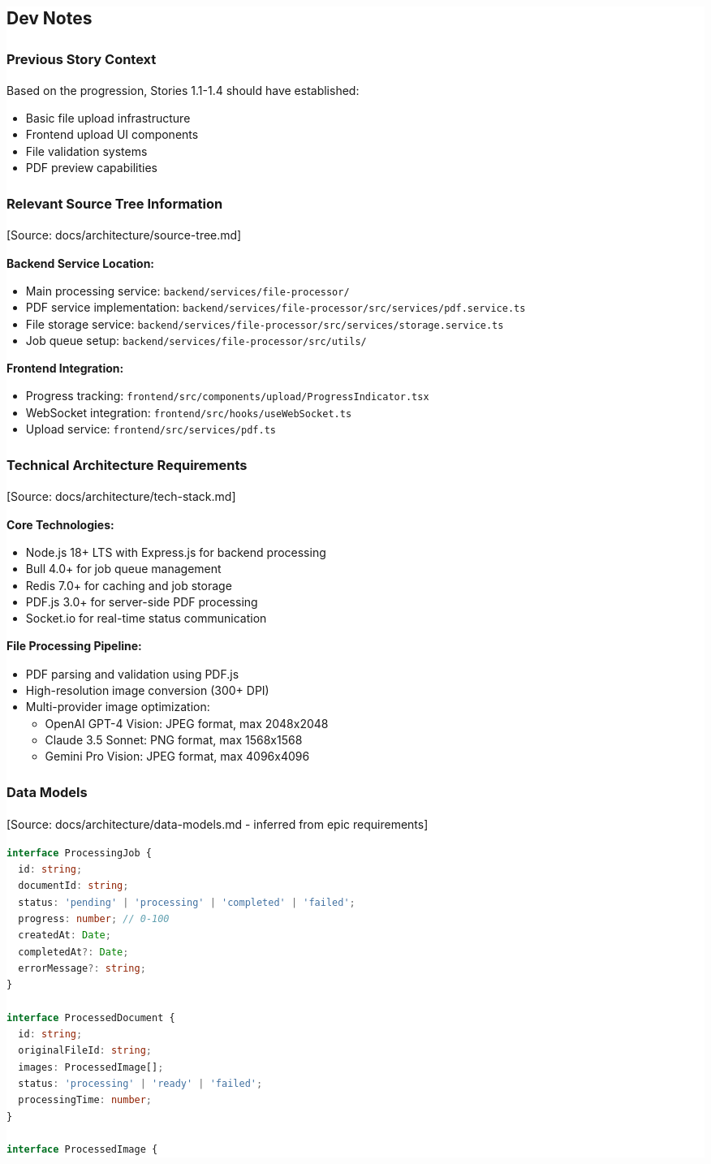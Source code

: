 ## Dev Notes

### Previous Story Context
Based on the progression, Stories 1.1-1.4 should have established:
- Basic file upload infrastructure
- Frontend upload UI components
- File validation systems  
- PDF preview capabilities

### Relevant Source Tree Information
[Source: docs/architecture/source-tree.md]

**Backend Service Location:**
- Main processing service: `backend/services/file-processor/`
- PDF service implementation: `backend/services/file-processor/src/services/pdf.service.ts`
- File storage service: `backend/services/file-processor/src/services/storage.service.ts`
- Job queue setup: `backend/services/file-processor/src/utils/`

**Frontend Integration:**
- Progress tracking: `frontend/src/components/upload/ProgressIndicator.tsx`
- WebSocket integration: `frontend/src/hooks/useWebSocket.ts`
- Upload service: `frontend/src/services/pdf.ts`

### Technical Architecture Requirements
[Source: docs/architecture/tech-stack.md]

**Core Technologies:**
- Node.js 18+ LTS with Express.js for backend processing
- Bull 4.0+ for job queue management
- Redis 7.0+ for caching and job storage
- PDF.js 3.0+ for server-side PDF processing
- Socket.io for real-time status communication

**File Processing Pipeline:**
- PDF parsing and validation using PDF.js
- High-resolution image conversion (300+ DPI)
- Multi-provider image optimization:
  - OpenAI GPT-4 Vision: JPEG format, max 2048x2048
  - Claude 3.5 Sonnet: PNG format, max 1568x1568  
  - Gemini Pro Vision: JPEG format, max 4096x4096

### Data Models
[Source: docs/architecture/data-models.md - inferred from epic requirements]

```typescript
interface ProcessingJob {
  id: string;
  documentId: string;
  status: 'pending' | 'processing' | 'completed' | 'failed';
  progress: number; // 0-100
  createdAt: Date;
  completedAt?: Date;
  errorMessage?: string;
}

interface ProcessedDocument {
  id: string;
  originalFileId: string;
  images: ProcessedImage[];
  status: 'processing' | 'ready' | 'failed';
  processingTime: number;
}

interface ProcessedImage {
```